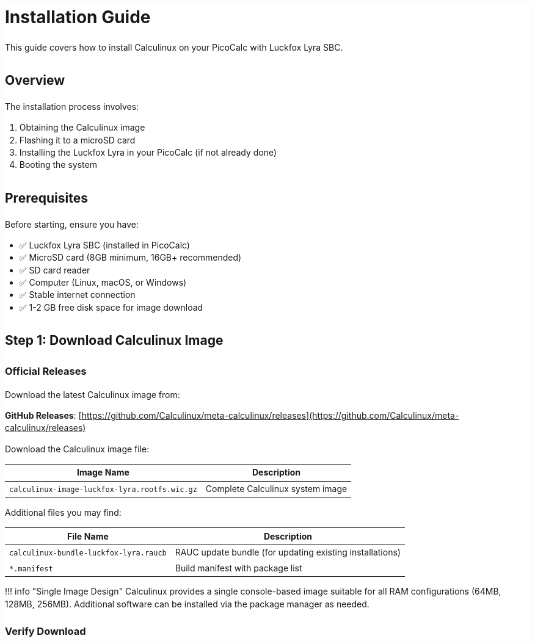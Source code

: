 # Installation Guide

This guide covers how to install Calculinux on your PicoCalc with Luckfox Lyra SBC.

## Overview

The installation process involves:

1. Obtaining the Calculinux image
2. Flashing it to a microSD card
3. Installing the Luckfox Lyra in your PicoCalc (if not already done)
4. Booting the system

## Prerequisites

Before starting, ensure you have:

- ✅ Luckfox Lyra SBC (installed in PicoCalc)
- ✅ MicroSD card (8GB minimum, 16GB+ recommended)
- ✅ SD card reader
- ✅ Computer (Linux, macOS, or Windows)
- ✅ Stable internet connection
- ✅ 1-2 GB free disk space for image download

## Step 1: Download Calculinux Image

### Official Releases

Download the latest Calculinux image from:

**GitHub Releases**: [https://github.com/Calculinux/meta-calculinux/releases](https://github.com/Calculinux/meta-calculinux/releases)

Download the Calculinux image file:

| Image Name | Description |
|------------|-------------|
| `calculinux-image-luckfox-lyra.rootfs.wic.gz` | Complete Calculinux system image |

Additional files you may find:

| File Name | Description |
|-----------|-------------|
| `calculinux-bundle-luckfox-lyra.raucb` | RAUC update bundle (for updating existing installations) |
| `*.manifest` | Build manifest with package list |

!!! info "Single Image Design"
    Calculinux provides a single console-based image suitable for all RAM configurations (64MB, 128MB, 256MB). Additional software can be installed via the package manager as needed.

### Verify Download
